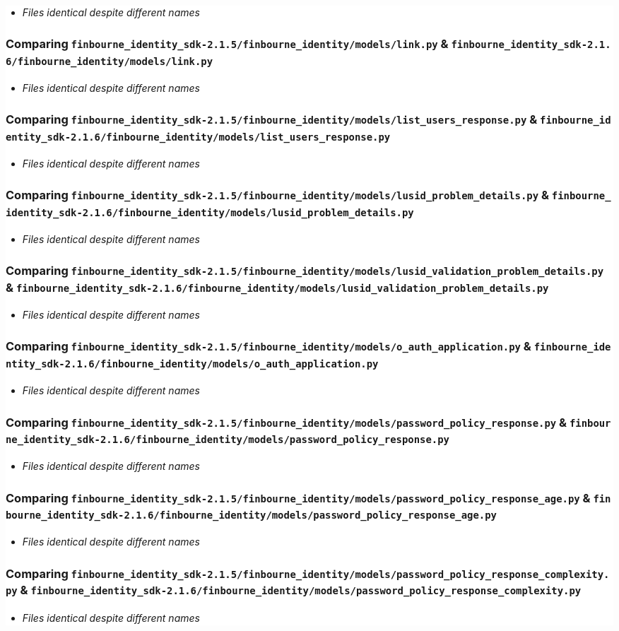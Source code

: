  * *Files identical despite different names*

### Comparing `finbourne_identity_sdk-2.1.5/finbourne_identity/models/link.py` & `finbourne_identity_sdk-2.1.6/finbourne_identity/models/link.py`

 * *Files identical despite different names*

### Comparing `finbourne_identity_sdk-2.1.5/finbourne_identity/models/list_users_response.py` & `finbourne_identity_sdk-2.1.6/finbourne_identity/models/list_users_response.py`

 * *Files identical despite different names*

### Comparing `finbourne_identity_sdk-2.1.5/finbourne_identity/models/lusid_problem_details.py` & `finbourne_identity_sdk-2.1.6/finbourne_identity/models/lusid_problem_details.py`

 * *Files identical despite different names*

### Comparing `finbourne_identity_sdk-2.1.5/finbourne_identity/models/lusid_validation_problem_details.py` & `finbourne_identity_sdk-2.1.6/finbourne_identity/models/lusid_validation_problem_details.py`

 * *Files identical despite different names*

### Comparing `finbourne_identity_sdk-2.1.5/finbourne_identity/models/o_auth_application.py` & `finbourne_identity_sdk-2.1.6/finbourne_identity/models/o_auth_application.py`

 * *Files identical despite different names*

### Comparing `finbourne_identity_sdk-2.1.5/finbourne_identity/models/password_policy_response.py` & `finbourne_identity_sdk-2.1.6/finbourne_identity/models/password_policy_response.py`

 * *Files identical despite different names*

### Comparing `finbourne_identity_sdk-2.1.5/finbourne_identity/models/password_policy_response_age.py` & `finbourne_identity_sdk-2.1.6/finbourne_identity/models/password_policy_response_age.py`

 * *Files identical despite different names*

### Comparing `finbourne_identity_sdk-2.1.5/finbourne_identity/models/password_policy_response_complexity.py` & `finbourne_identity_sdk-2.1.6/finbourne_identity/models/password_policy_response_complexity.py`

 * *Files identical despite different names*
